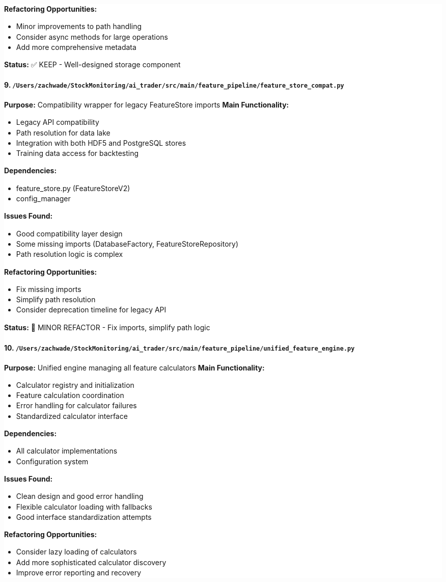 **Refactoring Opportunities:**
- Minor improvements to path handling
- Consider async methods for large operations
- Add more comprehensive metadata

**Status:** ✅ KEEP - Well-designed storage component

#### 9. `/Users/zachwade/StockMonitoring/ai_trader/src/main/feature_pipeline/feature_store_compat.py`
**Purpose:** Compatibility wrapper for legacy FeatureStore imports
**Main Functionality:**
- Legacy API compatibility
- Path resolution for data lake
- Integration with both HDF5 and PostgreSQL stores
- Training data access for backtesting

**Dependencies:**
- feature_store.py (FeatureStoreV2)
- config_manager

**Issues Found:**
- Good compatibility layer design
- Some missing imports (DatabaseFactory, FeatureStoreRepository)
- Path resolution logic is complex

**Refactoring Opportunities:**
- Fix missing imports
- Simplify path resolution
- Consider deprecation timeline for legacy API

**Status:** 🔄 MINOR REFACTOR - Fix imports, simplify path logic

#### 10. `/Users/zachwade/StockMonitoring/ai_trader/src/main/feature_pipeline/unified_feature_engine.py`
**Purpose:** Unified engine managing all feature calculators
**Main Functionality:**
- Calculator registry and initialization
- Feature calculation coordination
- Error handling for calculator failures
- Standardized calculator interface

**Dependencies:**
- All calculator implementations
- Configuration system

**Issues Found:**
- Clean design and good error handling
- Flexible calculator loading with fallbacks
- Good interface standardization attempts

**Refactoring Opportunities:**
- Consider lazy loading of calculators
- Add more sophisticated calculator discovery
- Improve error reporting and recovery
